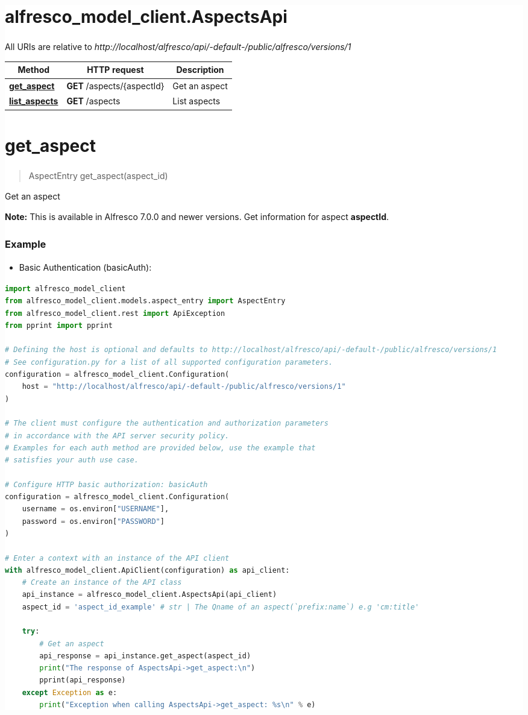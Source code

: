 # alfresco_model_client.AspectsApi

All URIs are relative to *http://localhost/alfresco/api/-default-/public/alfresco/versions/1*

Method | HTTP request | Description
------------- | ------------- | -------------
[**get_aspect**](AspectsApi.md#get_aspect) | **GET** /aspects/{aspectId} | Get an aspect
[**list_aspects**](AspectsApi.md#list_aspects) | **GET** /aspects | List aspects


# **get_aspect**
> AspectEntry get_aspect(aspect_id)

Get an aspect

**Note:** This is available in Alfresco 7.0.0 and newer versions.
Get information for aspect **aspectId**.


### Example

* Basic Authentication (basicAuth):

```python
import alfresco_model_client
from alfresco_model_client.models.aspect_entry import AspectEntry
from alfresco_model_client.rest import ApiException
from pprint import pprint

# Defining the host is optional and defaults to http://localhost/alfresco/api/-default-/public/alfresco/versions/1
# See configuration.py for a list of all supported configuration parameters.
configuration = alfresco_model_client.Configuration(
    host = "http://localhost/alfresco/api/-default-/public/alfresco/versions/1"
)

# The client must configure the authentication and authorization parameters
# in accordance with the API server security policy.
# Examples for each auth method are provided below, use the example that
# satisfies your auth use case.

# Configure HTTP basic authorization: basicAuth
configuration = alfresco_model_client.Configuration(
    username = os.environ["USERNAME"],
    password = os.environ["PASSWORD"]
)

# Enter a context with an instance of the API client
with alfresco_model_client.ApiClient(configuration) as api_client:
    # Create an instance of the API class
    api_instance = alfresco_model_client.AspectsApi(api_client)
    aspect_id = 'aspect_id_example' # str | The Qname of an aspect(`prefix:name`) e.g 'cm:title'

    try:
        # Get an aspect
        api_response = api_instance.get_aspect(aspect_id)
        print("The response of AspectsApi->get_aspect:\n")
        pprint(api_response)
    except Exception as e:
        print("Exception when calling AspectsApi->get_aspect: %s\n" % e)
```
